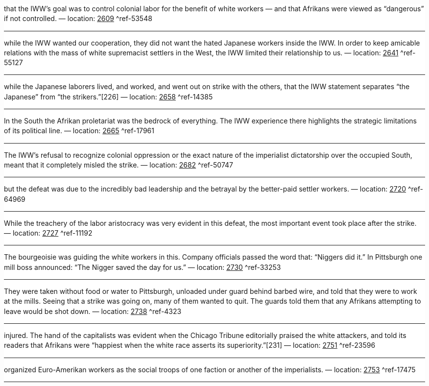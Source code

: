 that the IWW’s goal was to control colonial labor for the benefit of white workers — and that Afrikans were viewed as “dangerous” if not controlled. — location: [2609](kindle://book?action=open&asin=B00N980EQK&location=2609) ^ref-53548

---
while the IWW wanted our cooperation, they did not want the hated Japanese workers inside the IWW. In order to keep amicable relations with the mass of white supremacist settlers in the West, the IWW limited their relationship to us. — location: [2641](kindle://book?action=open&asin=B00N980EQK&location=2641) ^ref-55127

---
while the Japanese laborers lived, and worked, and went out on strike with the others, that the IWW statement separates “the Japanese” from “the strikers.”[226] — location: [2658](kindle://book?action=open&asin=B00N980EQK&location=2658) ^ref-14385

---
In the South the Afrikan proletariat was the bedrock of everything. The IWW experience there highlights the strategic limitations of its political line. — location: [2665](kindle://book?action=open&asin=B00N980EQK&location=2665) ^ref-17961

---
The IWW’s refusal to recognize colonial oppression or the exact nature of the imperialist dictatorship over the occupied South, meant that it completely misled the strike. — location: [2682](kindle://book?action=open&asin=B00N980EQK&location=2682) ^ref-50747

---
but the defeat was due to the incredibly bad leadership and the betrayal by the better-paid settler workers. — location: [2720](kindle://book?action=open&asin=B00N980EQK&location=2720) ^ref-64969

---
While the treachery of the labor aristocracy was very evident in this defeat, the most important event took place after the strike. — location: [2727](kindle://book?action=open&asin=B00N980EQK&location=2727) ^ref-11192

---
The bourgeoisie was guiding the white workers in this. Company officials passed the word that: “Niggers did it.” In Pittsburgh one mill boss announced: “The Nigger saved the day for us.” — location: [2730](kindle://book?action=open&asin=B00N980EQK&location=2730) ^ref-33253

---
They were taken without food or water to Pittsburgh, unloaded under guard behind barbed wire, and told that they were to work at the mills. Seeing that a strike was going on, many of them wanted to quit. The guards told them that any Afrikans attempting to leave would be shot down. — location: [2738](kindle://book?action=open&asin=B00N980EQK&location=2738) ^ref-4323

---
injured. The hand of the capitalists was evident when the Chicago Tribune editorially praised the white attackers, and told its readers that Afrikans were “happiest when the white race asserts its superiority.”[231] — location: [2751](kindle://book?action=open&asin=B00N980EQK&location=2751) ^ref-23596

---
organized Euro-Amerikan workers as the social troops of one faction or another of the imperialists. — location: [2753](kindle://book?action=open&asin=B00N980EQK&location=2753) ^ref-17475

---